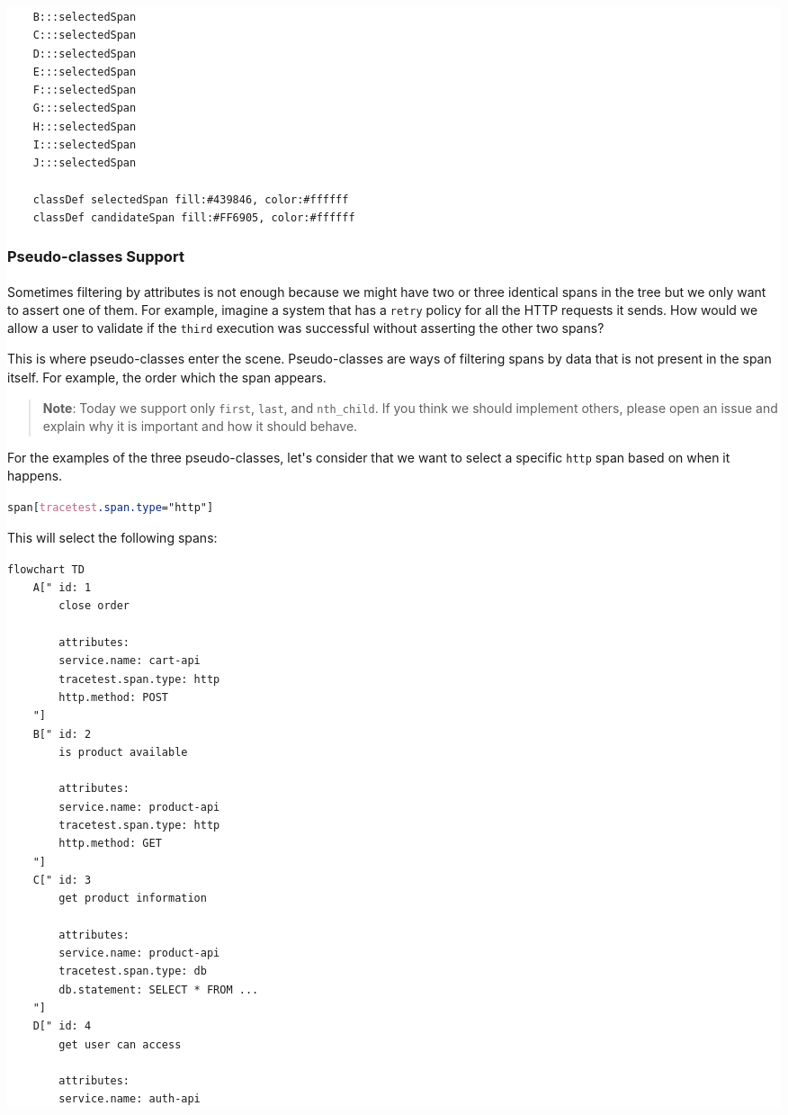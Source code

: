 ```mermaid
    B:::selectedSpan
    C:::selectedSpan
    D:::selectedSpan
    E:::selectedSpan
    F:::selectedSpan
    G:::selectedSpan
    H:::selectedSpan
    I:::selectedSpan
    J:::selectedSpan

    classDef selectedSpan fill:#439846, color:#ffffff
    classDef candidateSpan fill:#FF6905, color:#ffffff
```
### **Pseudo-classes Support**

Sometimes filtering by attributes is not enough because we might have two or three identical spans in the tree but we only want to assert one of them. For example, imagine a system that has a `retry` policy for all the HTTP requests it sends. How would we allow a user to validate if the `third` execution was successful without asserting the other two spans?

This is where pseudo-classes enter the scene. Pseudo-classes are ways of filtering spans by data that is not present in the span itself. For example, the order which the span appears.

> **Note**: Today we support only `first`, `last`, and `nth_child`. If you think we should implement others, please open an issue and explain why it is important and how it should behave.

For the examples of the three pseudo-classes, let's consider that we want to select a specific `http` span based on when it happens.

```css
span[tracetest.span.type="http"]
```

This will select the following spans:

```mermaid
flowchart TD
    A[" id: 1
        close order
        
        attributes:
        service.name: cart-api
        tracetest.span.type: http
        http.method: POST
    "]
    B[" id: 2
        is product available

        attributes:
        service.name: product-api
        tracetest.span.type: http
        http.method: GET
    "]
    C[" id: 3
        get product information

        attributes:
        service.name: product-api
        tracetest.span.type: db
        db.statement: SELECT * FROM ...
    "]
    D[" id: 4
        get user can access

        attributes:
        service.name: auth-api
```